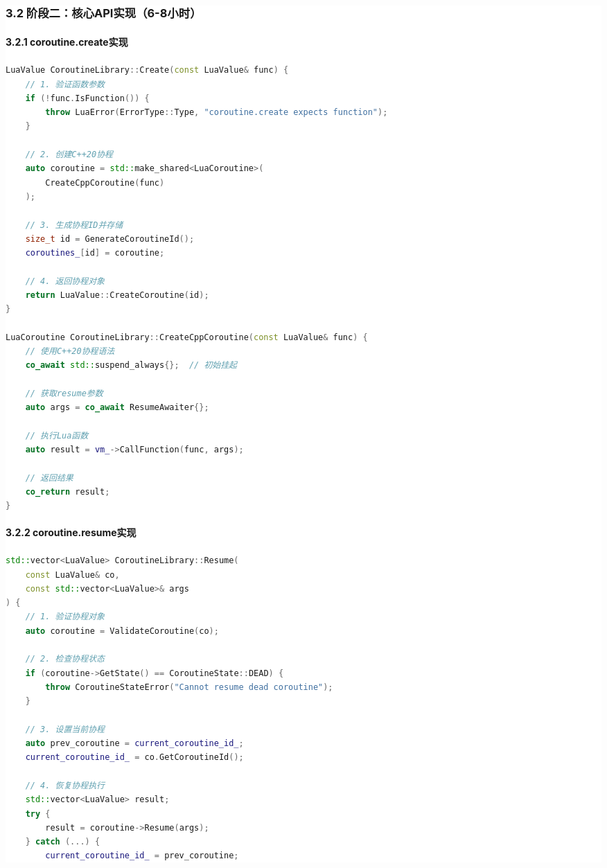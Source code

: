 ### 3.2 阶段二：核心API实现（6-8小时）

#### 3.2.1 coroutine.create实现

```cpp
LuaValue CoroutineLibrary::Create(const LuaValue& func) {
    // 1. 验证函数参数
    if (!func.IsFunction()) {
        throw LuaError(ErrorType::Type, "coroutine.create expects function");
    }
    
    // 2. 创建C++20协程
    auto coroutine = std::make_shared<LuaCoroutine>(
        CreateCppCoroutine(func)
    );
    
    // 3. 生成协程ID并存储
    size_t id = GenerateCoroutineId();
    coroutines_[id] = coroutine;
    
    // 4. 返回协程对象
    return LuaValue::CreateCoroutine(id);
}

LuaCoroutine CoroutineLibrary::CreateCppCoroutine(const LuaValue& func) {
    // 使用C++20协程语法
    co_await std::suspend_always{};  // 初始挂起
    
    // 获取resume参数
    auto args = co_await ResumeAwaiter{};
    
    // 执行Lua函数
    auto result = vm_->CallFunction(func, args);
    
    // 返回结果
    co_return result;
}
```

#### 3.2.2 coroutine.resume实现

```cpp
std::vector<LuaValue> CoroutineLibrary::Resume(
    const LuaValue& co,
    const std::vector<LuaValue>& args
) {
    // 1. 验证协程对象
    auto coroutine = ValidateCoroutine(co);
    
    // 2. 检查协程状态
    if (coroutine->GetState() == CoroutineState::DEAD) {
        throw CoroutineStateError("Cannot resume dead coroutine");
    }
    
    // 3. 设置当前协程
    auto prev_coroutine = current_coroutine_id_;
    current_coroutine_id_ = co.GetCoroutineId();
    
    // 4. 恢复协程执行
    std::vector<LuaValue> result;
    try {
        result = coroutine->Resume(args);
    } catch (...) {
        current_coroutine_id_ = prev_coroutine;
```